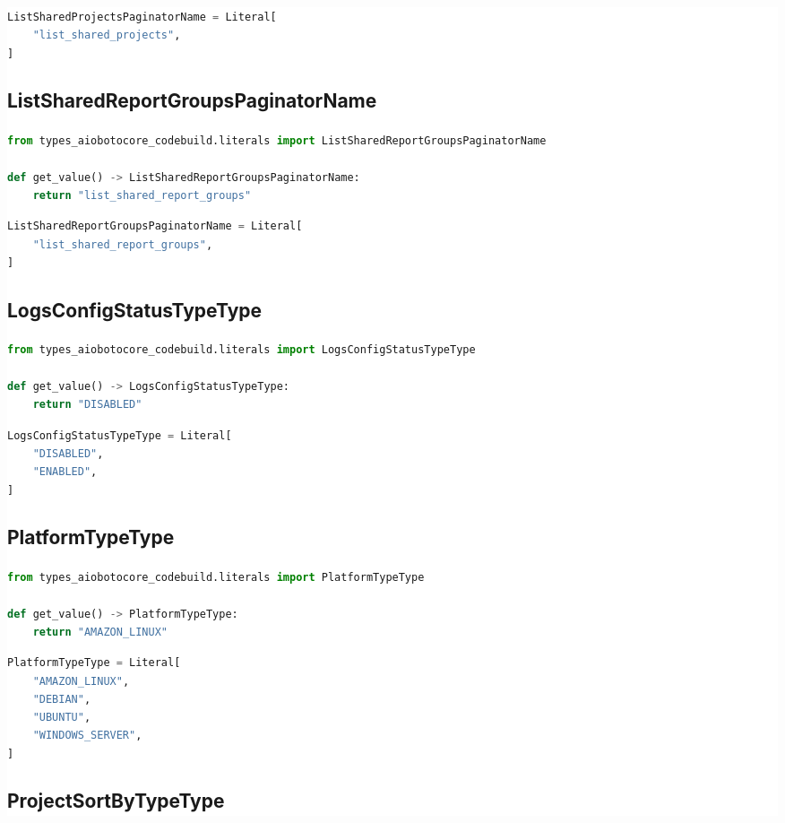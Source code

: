 ```python title="Definition"
ListSharedProjectsPaginatorName = Literal[
    "list_shared_projects",
]
```
## ListSharedReportGroupsPaginatorName

```python title="Usage Example"
from types_aiobotocore_codebuild.literals import ListSharedReportGroupsPaginatorName

def get_value() -> ListSharedReportGroupsPaginatorName:
    return "list_shared_report_groups"
```

```python title="Definition"
ListSharedReportGroupsPaginatorName = Literal[
    "list_shared_report_groups",
]
```
## LogsConfigStatusTypeType

```python title="Usage Example"
from types_aiobotocore_codebuild.literals import LogsConfigStatusTypeType

def get_value() -> LogsConfigStatusTypeType:
    return "DISABLED"
```

```python title="Definition"
LogsConfigStatusTypeType = Literal[
    "DISABLED",
    "ENABLED",
]
```
## PlatformTypeType

```python title="Usage Example"
from types_aiobotocore_codebuild.literals import PlatformTypeType

def get_value() -> PlatformTypeType:
    return "AMAZON_LINUX"
```

```python title="Definition"
PlatformTypeType = Literal[
    "AMAZON_LINUX",
    "DEBIAN",
    "UBUNTU",
    "WINDOWS_SERVER",
]
```
## ProjectSortByTypeType
